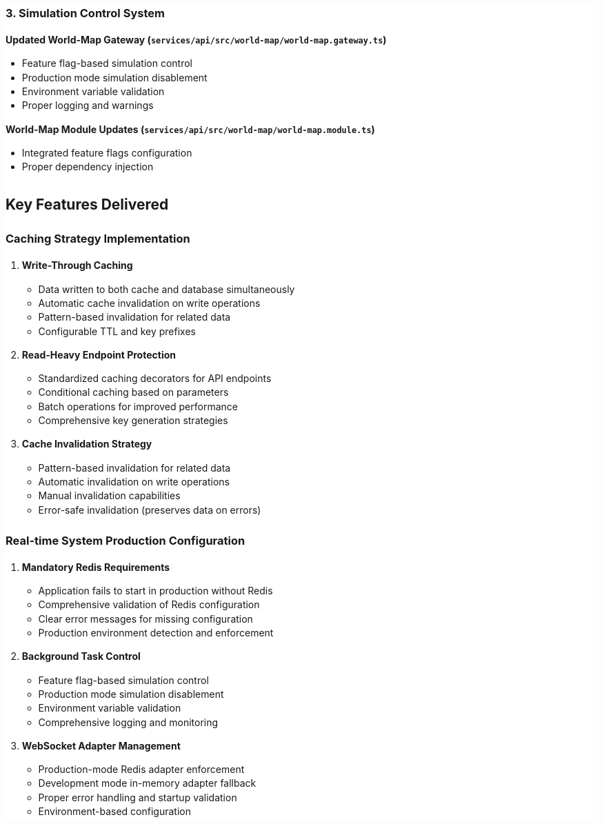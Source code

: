 ### 3. Simulation Control System

**Updated World-Map Gateway (`services/api/src/world-map/world-map.gateway.ts`)**

- Feature flag-based simulation control
- Production mode simulation disablement
- Environment variable validation
- Proper logging and warnings

**World-Map Module Updates (`services/api/src/world-map/world-map.module.ts`)**

- Integrated feature flags configuration
- Proper dependency injection

## Key Features Delivered

### Caching Strategy Implementation

1. **Write-Through Caching**
   - Data written to both cache and database simultaneously
   - Automatic cache invalidation on write operations
   - Pattern-based invalidation for related data
   - Configurable TTL and key prefixes

2. **Read-Heavy Endpoint Protection**
   - Standardized caching decorators for API endpoints
   - Conditional caching based on parameters
   - Batch operations for improved performance
   - Comprehensive key generation strategies

3. **Cache Invalidation Strategy**
   - Pattern-based invalidation for related data
   - Automatic invalidation on write operations
   - Manual invalidation capabilities
   - Error-safe invalidation (preserves data on errors)

### Real-time System Production Configuration

1. **Mandatory Redis Requirements**
   - Application fails to start in production without Redis
   - Comprehensive validation of Redis configuration
   - Clear error messages for missing configuration
   - Production environment detection and enforcement

2. **Background Task Control**
   - Feature flag-based simulation control
   - Production mode simulation disablement
   - Environment variable validation
   - Comprehensive logging and monitoring

3. **WebSocket Adapter Management**
   - Production-mode Redis adapter enforcement
   - Development mode in-memory adapter fallback
   - Proper error handling and startup validation
   - Environment-based configuration
